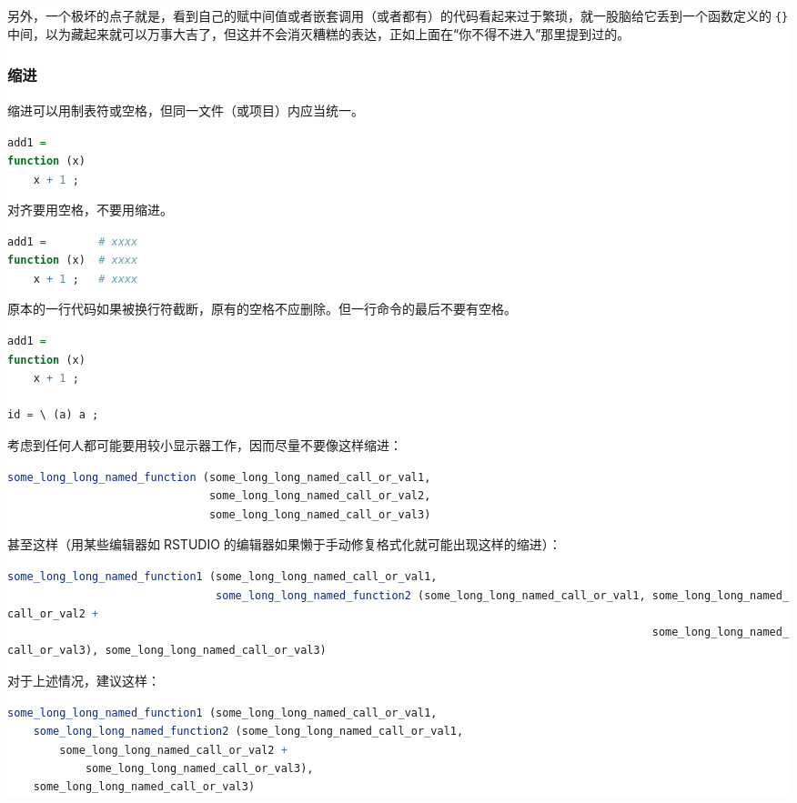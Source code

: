 另外，一个极坏的点子就是，看到自己的赋中间值或者嵌套调用（或者都有）的代码看起来过于繁琐，就一股脑给它丢到一个函数定义的 `{}` 中间，以为藏起来就可以万事大吉了，但这并不会消灭糟糕的表达，正如上面在“你不得不进入”那里提到过的。




### 缩进

缩进可以用制表符或空格，但同一文件（或项目）内应当统一。

~~~ r
add1 = 
function (x) 
	x + 1 ;
~~~

对齐要用空格，不要用缩进。

~~~ r
add1 =        # xxxx
function (x)  # xxxx
	x + 1 ;   # xxxx
~~~

原本的一行代码如果被换行符截断，原有的空格不应删除。但一行命令的最后不要有空格。

~~~ r
add1 = 
function (x) 
	x + 1 ;

id = \ (a) a ;
~~~

考虑到任何人都可能要用较小显示器工作，因而尽量不要像这样缩进：

~~~ r
some_long_long_named_function (some_long_long_named_call_or_val1, 
                               some_long_long_named_call_or_val2, 
                               some_long_long_named_call_or_val3)
~~~

甚至这样（用某些编辑器如 RSTUDIO 的编辑器如果懒于手动修复格式化就可能出现这样的缩进）：

~~~ r
some_long_long_named_function1 (some_long_long_named_call_or_val1, 
                                some_long_long_named_function2 (some_long_long_named_call_or_val1, some_long_long_named_call_or_val2 + 
                                                                                                   some_long_long_named_call_or_val3), some_long_long_named_call_or_val3)
~~~

对于上述情况，建议这样：

~~~ r
some_long_long_named_function1 (some_long_long_named_call_or_val1, 
	some_long_long_named_function2 (some_long_long_named_call_or_val1, 
		some_long_long_named_call_or_val2 + 
			some_long_long_named_call_or_val3), 
	some_long_long_named_call_or_val3)
~~~
